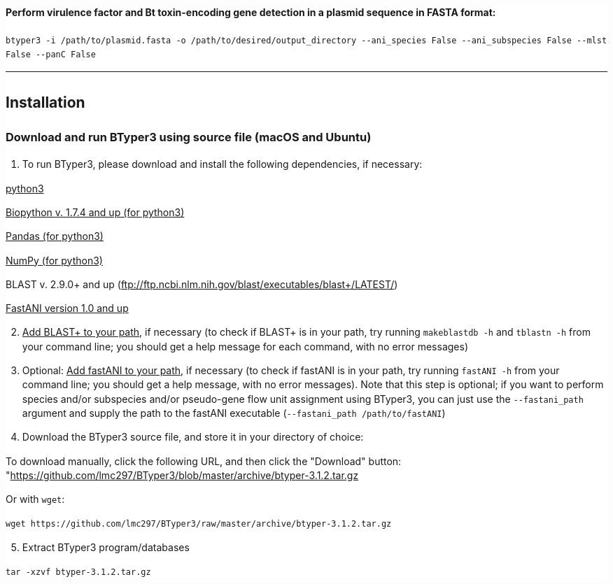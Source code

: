 #### Perform virulence factor and Bt toxin-encoding gene detection in a plasmid sequence in FASTA format:

```
btyper3 -i /path/to/plasmid.fasta -o /path/to/desired/output_directory --ani_species False --ani_subspecies False --mlst False --panC False
```


------------------------------------------------------------------------
  
  
## Installation

### Download and run BTyper3 using source file (macOS and Ubuntu)

1. To run BTyper3, please download and install the following dependencies, if necessary:
  
  <a href="https://www.python.org/downloads/">python3</a>
  
  <a href="https://biopython.org/wiki/Download">Biopython v. 1.7.4 and up (for python3)</a>
  
  <a href="https://pandas.pydata.org/pandas-docs/stable/install.html">Pandas (for python3)</a>
  
  <a href="https://numpy.org/">NumPy (for python3)</a>
  
  BLAST v. 2.9.0+ and up (ftp://ftp.ncbi.nlm.nih.gov/blast/executables/blast+/LATEST/)
  
  <a href="https://github.com/ParBLiSS/FastANI">FastANI version 1.0 and up</a>
  
2. <a href="https://unix.stackexchange.com/questions/26047/how-to-correctly-add-a-path-to-path">Add BLAST+ to your path</a>, if necessary (to check if BLAST+ is in your path, try running ```makeblastdb -h``` and ```tblastn -h``` from your command line; you should get a help message for each command, with no error messages)

3. Optional: <a href="https://unix.stackexchange.com/questions/26047/how-to-correctly-add-a-path-to-path">Add fastANI to your path</a>, if necessary (to check if fastANI is in your path, try running ```fastANI -h``` from your command line; you should get a help message, with no error messages). Note that this step is optional; if you want to perform species and/or subspecies and/or pseudo-gene flow unit assignment using BTyper3, you can just use the ```--fastani_path``` argument and supply the path to the fastANI executable (```--fastani_path /path/to/fastANI```)
    
4. Download the BTyper3 source file, and store it in your directory of choice:

To download manually, click the following URL, and then click the "Download" button: "https://github.com/lmc297/BTyper3/blob/master/archive/btyper-3.1.2.tar.gz

Or with `wget`:
```
wget https://github.com/lmc297/BTyper3/raw/master/archive/btyper-3.1.2.tar.gz
```

5. Extract BTyper3 program/databases

```
tar -xzvf btyper-3.1.2.tar.gz
```
